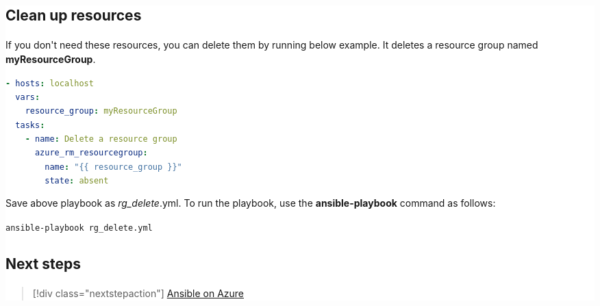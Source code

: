 ## Clean up resources

If you don't need these resources, you can delete them by running below example. It deletes a resource group named **myResourceGroup**. 

```yml
- hosts: localhost
  vars:
    resource_group: myResourceGroup
  tasks:
    - name: Delete a resource group
      azure_rm_resourcegroup:
        name: "{{ resource_group }}"
        state: absent
```

Save above playbook as *rg_delete*.yml. To run the playbook,  use the **ansible-playbook** command as follows:
```bash
ansible-playbook rg_delete.yml
```

## Next steps
> [!div class="nextstepaction"] 
> [Ansible on Azure](https://docs.microsoft.com/azure/ansible/)
